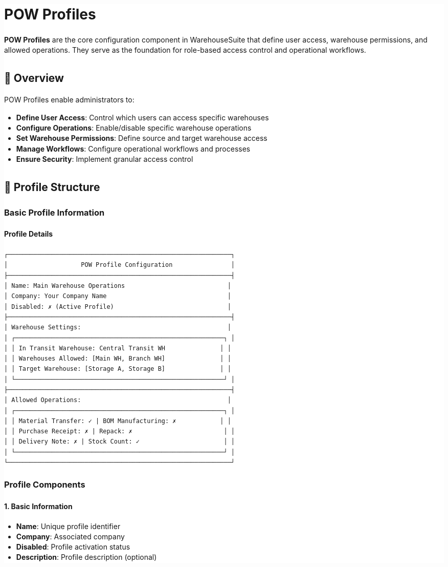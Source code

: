 # POW Profiles

**POW Profiles** are the core configuration component in WarehouseSuite that define user access, warehouse permissions, and allowed operations. They serve as the foundation for role-based access control and operational workflows.

## 🎯 Overview

POW Profiles enable administrators to:
- **Define User Access**: Control which users can access specific warehouses
- **Configure Operations**: Enable/disable specific warehouse operations
- **Set Warehouse Permissions**: Define source and target warehouse access
- **Manage Workflows**: Configure operational workflows and processes
- **Ensure Security**: Implement granular access control

## 🔧 Profile Structure

### Basic Profile Information

#### Profile Details
```
┌─────────────────────────────────────────────────────────────┐
│                    POW Profile Configuration                │
├─────────────────────────────────────────────────────────────┤
│ Name: Main Warehouse Operations                            │
│ Company: Your Company Name                                 │
│ Disabled: ✗ (Active Profile)                               │
├─────────────────────────────────────────────────────────────┤
│ Warehouse Settings:                                        │
│ ┌─────────────────────────────────────────────────────────┐ │
│ │ In Transit Warehouse: Central Transit WH               │ │
│ │ Warehouses Allowed: [Main WH, Branch WH]               │ │
│ │ Target Warehouse: [Storage A, Storage B]               │ │
│ └─────────────────────────────────────────────────────────┘ │
├─────────────────────────────────────────────────────────────┤
│ Allowed Operations:                                        │
│ ┌─────────────────────────────────────────────────────────┐ │
│ │ Material Transfer: ✓ | BOM Manufacturing: ✗            │ │
│ │ Purchase Receipt: ✗ | Repack: ✗                         │ │
│ │ Delivery Note: ✗ | Stock Count: ✓                       │ │
│ └─────────────────────────────────────────────────────────┘ │
└─────────────────────────────────────────────────────────────┘
```

### Profile Components

#### 1. Basic Information
- **Name**: Unique profile identifier
- **Company**: Associated company
- **Disabled**: Profile activation status
- **Description**: Profile description (optional)
